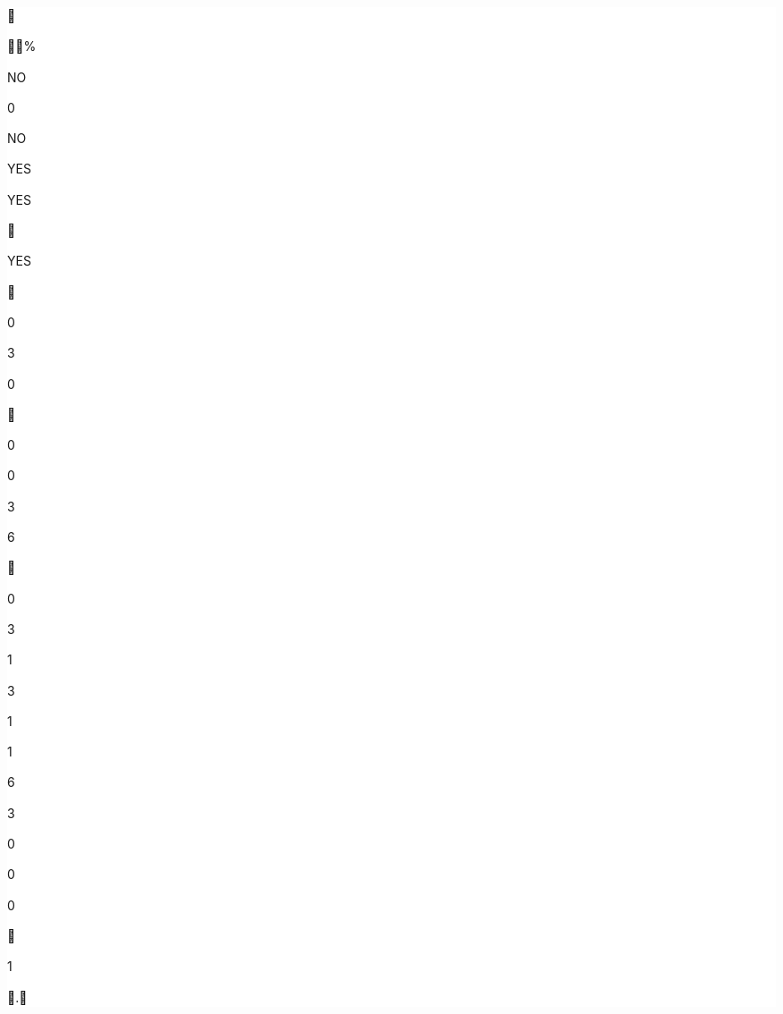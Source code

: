 

%

NO

0

NO

YES

YES



YES



0

3

0



0

0

3

6



0

3

1

3

1

1

6

3

0

0

0



1

.
